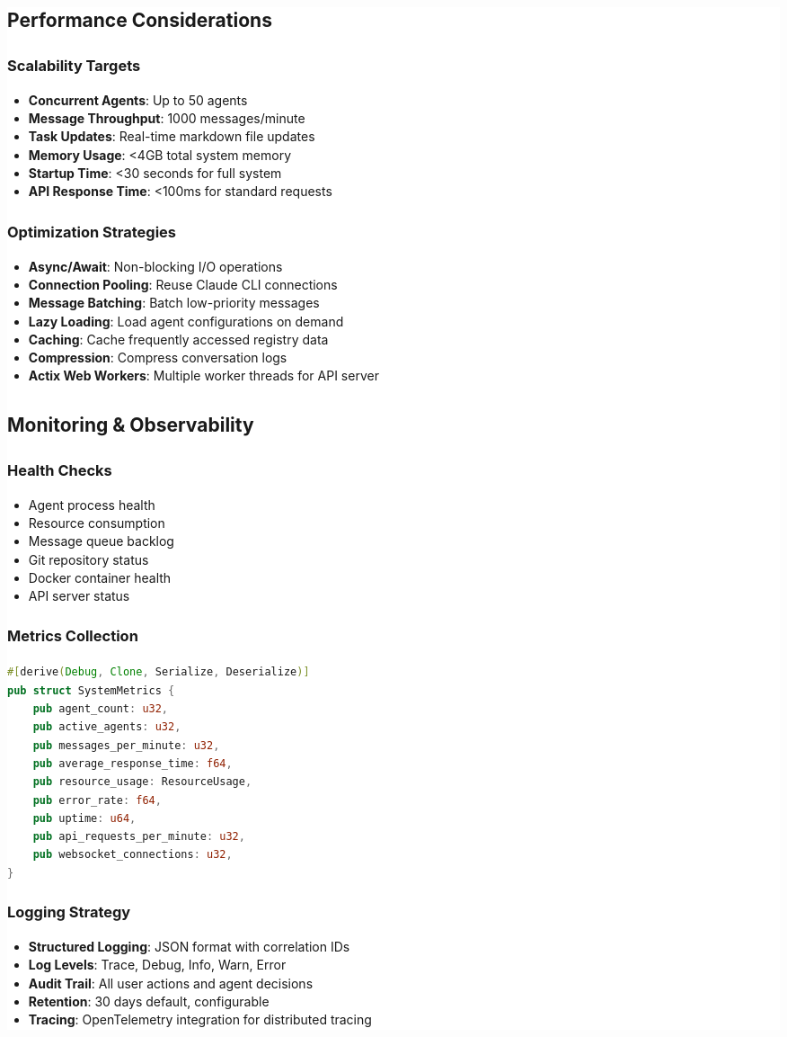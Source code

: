 ## Performance Considerations

### Scalability Targets
- **Concurrent Agents**: Up to 50 agents
- **Message Throughput**: 1000 messages/minute
- **Task Updates**: Real-time markdown file updates
- **Memory Usage**: <4GB total system memory
- **Startup Time**: <30 seconds for full system
- **API Response Time**: <100ms for standard requests

### Optimization Strategies
- **Async/Await**: Non-blocking I/O operations
- **Connection Pooling**: Reuse Claude CLI connections
- **Message Batching**: Batch low-priority messages
- **Lazy Loading**: Load agent configurations on demand
- **Caching**: Cache frequently accessed registry data
- **Compression**: Compress conversation logs
- **Actix Web Workers**: Multiple worker threads for API server

## Monitoring & Observability

### Health Checks
- Agent process health
- Resource consumption
- Message queue backlog
- Git repository status
- Docker container health
- API server status

### Metrics Collection
```rust
#[derive(Debug, Clone, Serialize, Deserialize)]
pub struct SystemMetrics {
    pub agent_count: u32,
    pub active_agents: u32,
    pub messages_per_minute: u32,
    pub average_response_time: f64,
    pub resource_usage: ResourceUsage,
    pub error_rate: f64,
    pub uptime: u64,
    pub api_requests_per_minute: u32,
    pub websocket_connections: u32,
}
```

### Logging Strategy
- **Structured Logging**: JSON format with correlation IDs
- **Log Levels**: Trace, Debug, Info, Warn, Error
- **Audit Trail**: All user actions and agent decisions
- **Retention**: 30 days default, configurable
- **Tracing**: OpenTelemetry integration for distributed tracing
